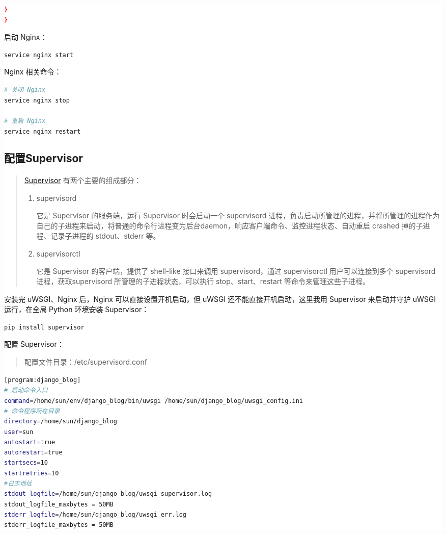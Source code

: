 ```bash
}
}
```

启动 Nginx：

```bash
service nginx start
```

Nginx 相关命令：

```bash
# 关闭 Nginx
service nginx stop

# 重启 Nginx
service nginx restart
```



## 配置Supervisor

> [Supervisor](http://supervisord.org/) 有两个主要的组成部分：
>
> 1. supervisord
>
>    它是 Supervisor 的服务端，运行 Supervisor 时会启动一个 supervisord 进程，负责启动所管理的进程，并将所管理的进程作为自己的子进程来启动，将普通的命令行进程变为后台daemon，响应客户端命令、监控进程状态、自动重启 crashed 掉的子进程、记录子进程的 stdout、stderr 等。
>
> 2. supervisorctl
>
>    它是 Supervisor 的客户端，提供了 shell-like 接口来调用 supervisord，通过 supervisorctl 用户可以连接到多个 supervisord 进程，获取supervisord 所管理的子进程状态，可以执行 stop、start、restart 等命令来管理这些子进程。

安装完 uWSGI、Nginx 后，Nginx 可以直接设置开机启动，但 uWSGI 还不能直接开机启动，这里我用 Supervisor 来启动并守护  uWSGI 运行，在全局 Python 环境安装 Supervisor：

```bash
pip install supervisor
```

配置 Supervisor：

> 配置文件目录：/etc/supervisord.conf

```bash
[program:django_blog]
# 启动命令入口
command=/home/sun/env/django_blog/bin/uwsgi /home/sun/django_blog/uwsgi_config.ini
# 命令程序所在目录
directory=/home/sun/django_blog
user=sun
autostart=true
autorestart=true
startsecs=10
startretries=10
#日志地址
stdout_logfile=/home/sun/django_blog/uwsgi_supervisor.log
stdout_logfile_maxbytes = 50MB
stderr_logfile=/home/sun/django_blog/uwsgi_err.log
stderr_logfile_maxbytes = 50MB
```
